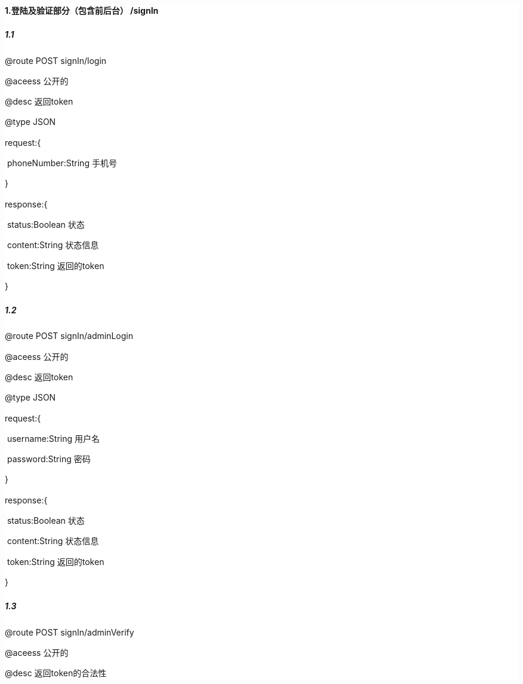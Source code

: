 #### 1.登陆及验证部分（包含前后台） /signIn

##### 1.1

@route POST signIn/login

@aceess 公开的

@desc 返回token

@type JSON

request:{

​		phoneNumber:String 手机号

}

response:{

​		status:Boolean 状态

​		content:String 状态信息

​		token:String 返回的token

}

##### 1.2

@route POST signIn/adminLogin

@aceess 公开的

@desc 返回token

@type JSON

request:{

​	username:String 用户名

​	password:String 密码

}

response:{

​	status:Boolean 状态

​	content:String 状态信息

​	token:String 返回的token

}

##### 1.3

@route POST signIn/adminVerify

@aceess 公开的

@desc 返回token的合法性

